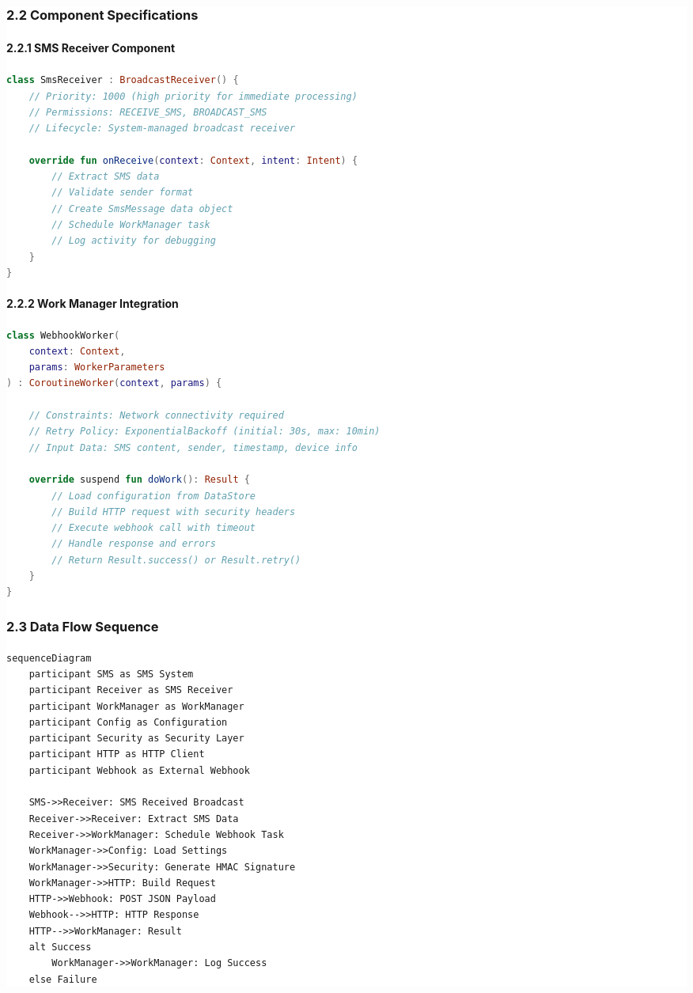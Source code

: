 ### 2.2 Component Specifications

#### 2.2.1 SMS Receiver Component
```kotlin
class SmsReceiver : BroadcastReceiver() {
    // Priority: 1000 (high priority for immediate processing)
    // Permissions: RECEIVE_SMS, BROADCAST_SMS
    // Lifecycle: System-managed broadcast receiver
    
    override fun onReceive(context: Context, intent: Intent) {
        // Extract SMS data
        // Validate sender format
        // Create SmsMessage data object
        // Schedule WorkManager task
        // Log activity for debugging
    }
}
```

#### 2.2.2 Work Manager Integration
```kotlin
class WebhookWorker(
    context: Context,
    params: WorkerParameters
) : CoroutineWorker(context, params) {
    
    // Constraints: Network connectivity required
    // Retry Policy: ExponentialBackoff (initial: 30s, max: 10min)
    // Input Data: SMS content, sender, timestamp, device info
    
    override suspend fun doWork(): Result {
        // Load configuration from DataStore
        // Build HTTP request with security headers
        // Execute webhook call with timeout
        // Handle response and errors
        // Return Result.success() or Result.retry()
    }
}
```

### 2.3 Data Flow Sequence

```mermaid
sequenceDiagram
    participant SMS as SMS System
    participant Receiver as SMS Receiver
    participant WorkManager as WorkManager
    participant Config as Configuration
    participant Security as Security Layer
    participant HTTP as HTTP Client
    participant Webhook as External Webhook

    SMS->>Receiver: SMS Received Broadcast
    Receiver->>Receiver: Extract SMS Data
    Receiver->>WorkManager: Schedule Webhook Task
    WorkManager->>Config: Load Settings
    WorkManager->>Security: Generate HMAC Signature
    WorkManager->>HTTP: Build Request
    HTTP->>Webhook: POST JSON Payload
    Webhook-->>HTTP: HTTP Response
    HTTP-->>WorkManager: Result
    alt Success
        WorkManager->>WorkManager: Log Success
    else Failure
```
